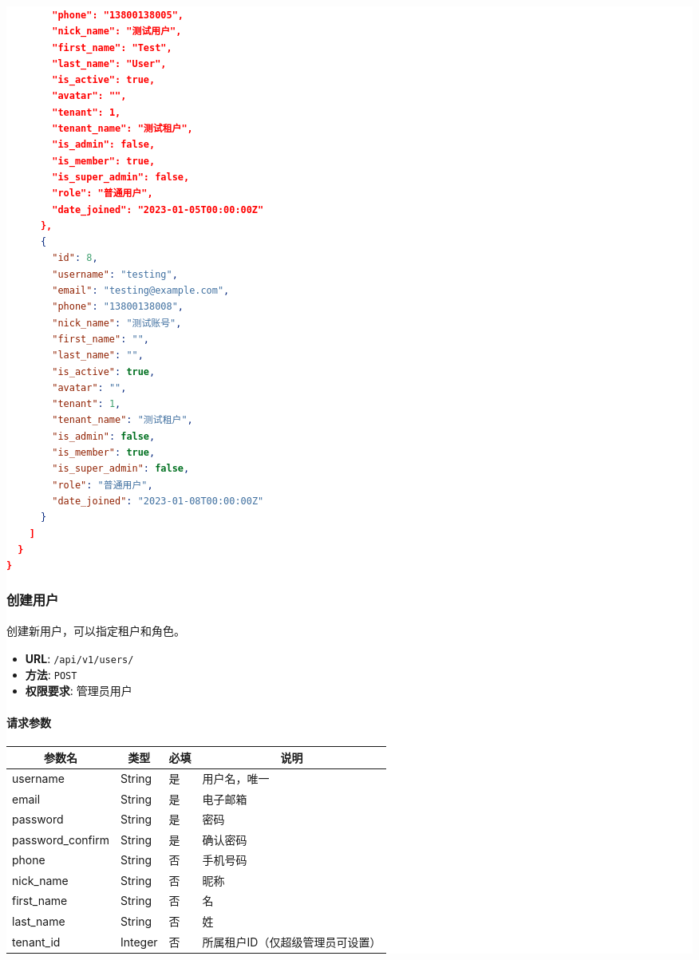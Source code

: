 ```json
        "phone": "13800138005",
        "nick_name": "测试用户",
        "first_name": "Test",
        "last_name": "User",
        "is_active": true,
        "avatar": "",
        "tenant": 1,
        "tenant_name": "测试租户",
        "is_admin": false,
        "is_member": true,
        "is_super_admin": false,
        "role": "普通用户",
        "date_joined": "2023-01-05T00:00:00Z"
      },
      {
        "id": 8,
        "username": "testing",
        "email": "testing@example.com",
        "phone": "13800138008",
        "nick_name": "测试账号",
        "first_name": "",
        "last_name": "",
        "is_active": true,
        "avatar": "",
        "tenant": 1,
        "tenant_name": "测试租户",
        "is_admin": false,
        "is_member": true,
        "is_super_admin": false,
        "role": "普通用户",
        "date_joined": "2023-01-08T00:00:00Z"
      }
    ]
  }
}
```

### 创建用户

创建新用户，可以指定租户和角色。

- **URL**: `/api/v1/users/`
- **方法**: `POST`
- **权限要求**: 管理员用户

#### 请求参数

| 参数名 | 类型 | 必填 | 说明 |
|-------|------|-----|-----|
| username | String | 是 | 用户名，唯一 |
| email | String | 是 | 电子邮箱 |
| password | String | 是 | 密码 |
| password_confirm | String | 是 | 确认密码 |
| phone | String | 否 | 手机号码 |
| nick_name | String | 否 | 昵称 |
| first_name | String | 否 | 名 |
| last_name | String | 否 | 姓 |
| tenant_id | Integer | 否 | 所属租户ID（仅超级管理员可设置） |